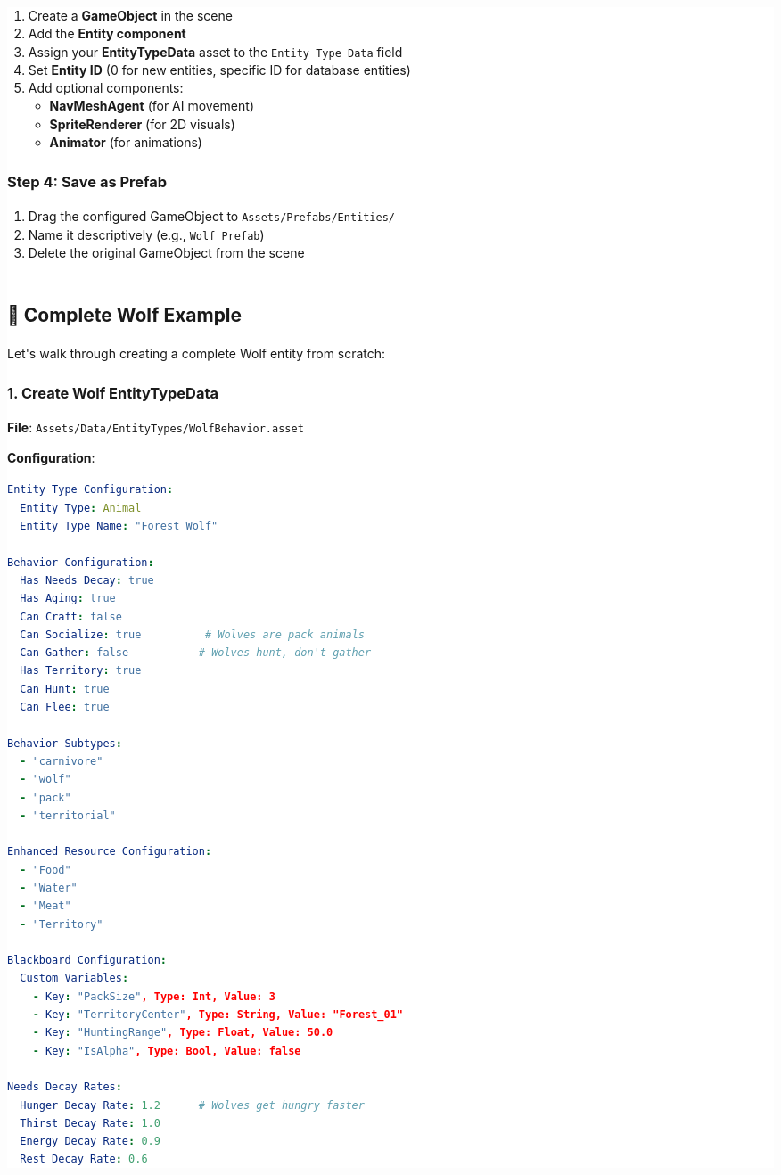 1. Create a **GameObject** in the scene
2. Add the **Entity component**
3. Assign your **EntityTypeData** asset to the `Entity Type Data` field
4. Set **Entity ID** (0 for new entities, specific ID for database entities)
5. Add optional components:
   - **NavMeshAgent** (for AI movement)
   - **SpriteRenderer** (for 2D visuals)
   - **Animator** (for animations)

### Step 4: Save as Prefab

1. Drag the configured GameObject to `Assets/Prefabs/Entities/`
2. Name it descriptively (e.g., `Wolf_Prefab`)
3. Delete the original GameObject from the scene

---

## 🐺 Complete Wolf Example

Let's walk through creating a complete Wolf entity from scratch:

### 1. Create Wolf EntityTypeData

**File**: `Assets/Data/EntityTypes/WolfBehavior.asset`

**Configuration**:
```yaml
Entity Type Configuration:
  Entity Type: Animal
  Entity Type Name: "Forest Wolf"

Behavior Configuration:
  Has Needs Decay: true
  Has Aging: true
  Can Craft: false
  Can Socialize: true          # Wolves are pack animals
  Can Gather: false           # Wolves hunt, don't gather
  Has Territory: true
  Can Hunt: true
  Can Flee: true

Behavior Subtypes:
  - "carnivore"
  - "wolf"
  - "pack"
  - "territorial"

Enhanced Resource Configuration:
  - "Food"
  - "Water"
  - "Meat"
  - "Territory"

Blackboard Configuration:
  Custom Variables:
    - Key: "PackSize", Type: Int, Value: 3
    - Key: "TerritoryCenter", Type: String, Value: "Forest_01"
    - Key: "HuntingRange", Type: Float, Value: 50.0
    - Key: "IsAlpha", Type: Bool, Value: false

Needs Decay Rates:
  Hunger Decay Rate: 1.2      # Wolves get hungry faster
  Thirst Decay Rate: 1.0
  Energy Decay Rate: 0.9
  Rest Decay Rate: 0.6
```